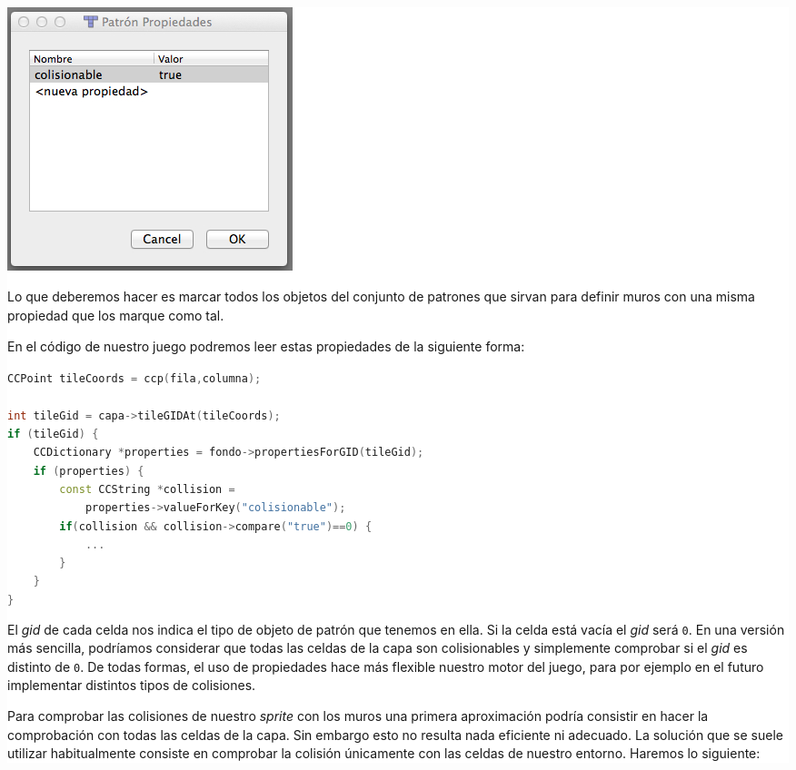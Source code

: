 ![Propiedades de los patrones](imagenes/tiled/tiled_propiedades.jpg)




Lo que deberemos hacer es marcar todos los objetos del conjunto de patrones que sirvan para definir muros
con una misma propiedad que los marque como tal.

En el código de nuestro juego podremos leer estas propiedades de la siguiente forma:

```cpp
CCPoint tileCoords = ccp(fila,columna);

int tileGid = capa->tileGIDAt(tileCoords);
if (tileGid) {
    CCDictionary *properties = fondo->propertiesForGID(tileGid);
    if (properties) {
        const CCString *collision = 
            properties->valueForKey("colisionable");
        if(collision && collision->compare("true")==0) {
            ...
        }
    }
}
```

El _gid_ de cada celda nos indica el tipo de objeto de patrón que tenemos en ella. Si la celda está
vacía el _gid_ será `0`. En una versión más sencilla, podríamos considerar que todas
las celdas de la capa son colisionables y simplemente comprobar si el _gid_ es distinto de `0`.
De todas formas, el uso de propiedades hace más flexible nuestro motor del juego, para por ejemplo
en el futuro implementar distintos tipos de colisiones.

Para comprobar las colisiones de nuestro _sprite_ con los muros una primera aproximación podría
consistir en hacer la comprobación con todas las celdas de la capa. Sin embargo esto no resulta nada eficiente
ni adecuado. La solución que se suele utilizar habitualmente consiste en comprobar la colisión únicamente con las
celdas de nuestro entorno. Haremos lo siguiente:

